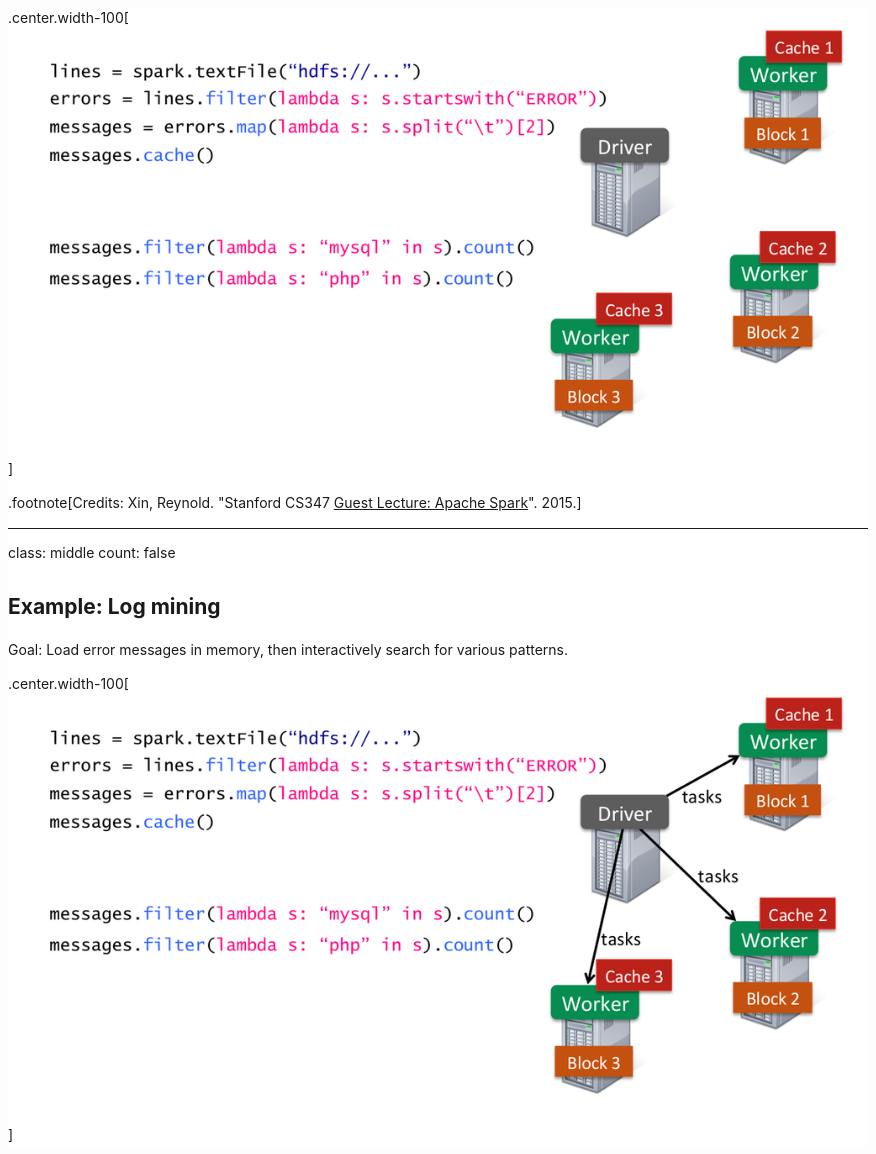 .center.width-100[![](figures/lec7/spark-ex6.png)]

.footnote[Credits: Xin, Reynold. "Stanford CS347 [Guest Lecture: Apache Spark](https://www.slideshare.net/rxin/stanford-cs347-guest-lecture-apache-spark)". 2015.]

---

class: middle
count: false

## Example: Log mining

Goal: Load error messages in memory, then interactively search for various patterns.

.center.width-100[![](figures/lec7/spark-ex7.png)]
